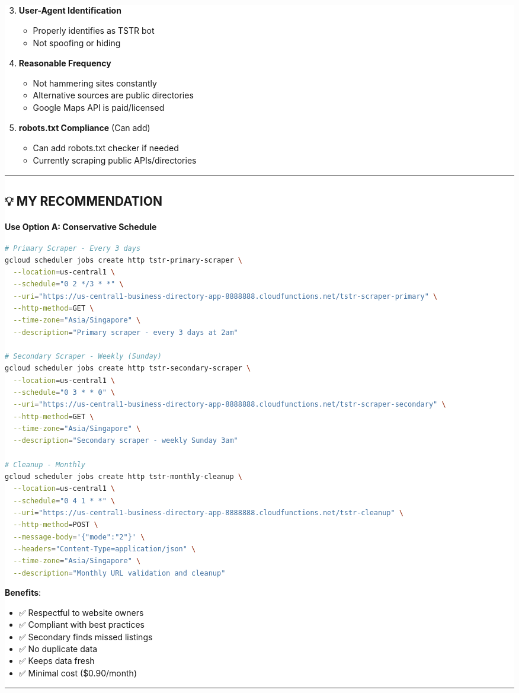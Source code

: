 3. **User-Agent Identification**
   - Properly identifies as TSTR bot
   - Not spoofing or hiding

4. **Reasonable Frequency**
   - Not hammering sites constantly
   - Alternative sources are public directories
   - Google Maps API is paid/licensed

5. **robots.txt Compliance** (Can add)
   - Can add robots.txt checker if needed
   - Currently scraping public APIs/directories

---

## 💡 MY RECOMMENDATION

**Use Option A: Conservative Schedule**

```bash
# Primary Scraper - Every 3 days
gcloud scheduler jobs create http tstr-primary-scraper \
  --location=us-central1 \
  --schedule="0 2 */3 * *" \
  --uri="https://us-central1-business-directory-app-8888888.cloudfunctions.net/tstr-scraper-primary" \
  --http-method=GET \
  --time-zone="Asia/Singapore" \
  --description="Primary scraper - every 3 days at 2am"

# Secondary Scraper - Weekly (Sunday)
gcloud scheduler jobs create http tstr-secondary-scraper \
  --location=us-central1 \
  --schedule="0 3 * * 0" \
  --uri="https://us-central1-business-directory-app-8888888.cloudfunctions.net/tstr-scraper-secondary" \
  --http-method=GET \
  --time-zone="Asia/Singapore" \
  --description="Secondary scraper - weekly Sunday 3am"

# Cleanup - Monthly
gcloud scheduler jobs create http tstr-monthly-cleanup \
  --location=us-central1 \
  --schedule="0 4 1 * *" \
  --uri="https://us-central1-business-directory-app-8888888.cloudfunctions.net/tstr-cleanup" \
  --http-method=POST \
  --message-body='{"mode":"2"}' \
  --headers="Content-Type=application/json" \
  --time-zone="Asia/Singapore" \
  --description="Monthly URL validation and cleanup"
```

**Benefits**:
- ✅ Respectful to website owners
- ✅ Compliant with best practices
- ✅ Secondary finds missed listings
- ✅ No duplicate data
- ✅ Keeps data fresh
- ✅ Minimal cost ($0.90/month)

---